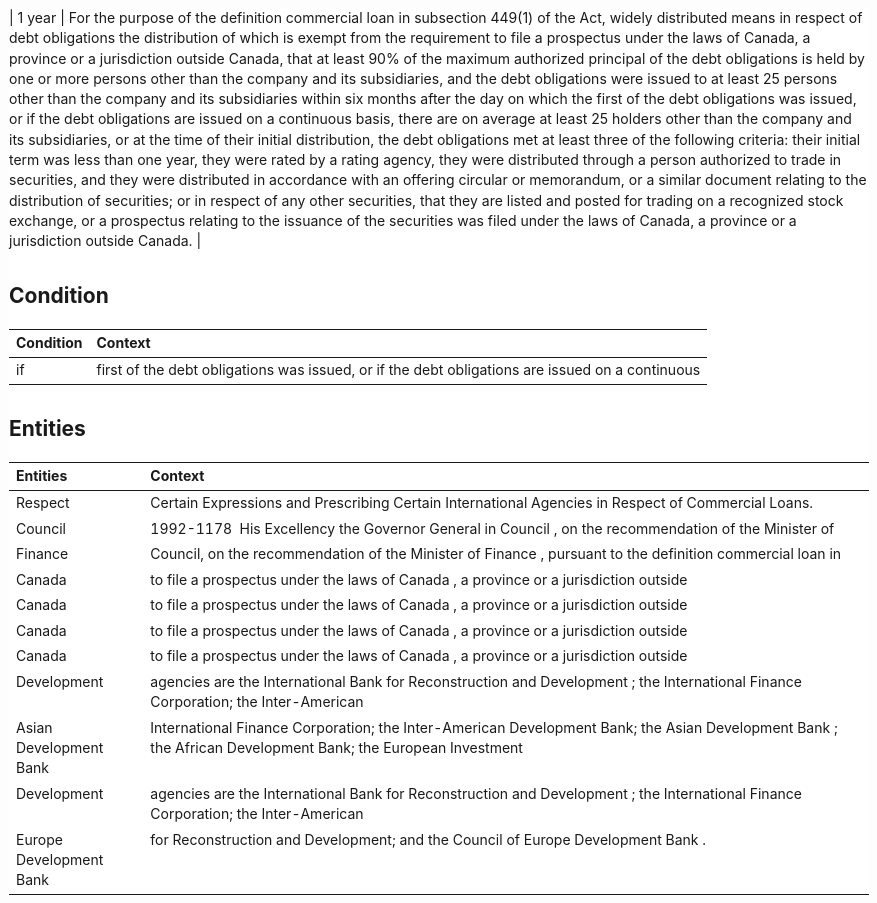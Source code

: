 | 1 year     | For the purpose of the definition  commercial loan  in subsection 449(1) of the Act,  widely distributed  means in respect of debt obligations the distribution of which is exempt from the requirement to file a prospectus under the laws of Canada, a province or a jurisdiction outside Canada, that at least 90% of the maximum authorized principal of the debt obligations is held by one or more persons other than the company and its subsidiaries, and the debt obligations were issued to at least 25 persons other than the company and its subsidiaries within six months after the day on which the first of the debt obligations was issued, or if the debt obligations are issued on a continuous basis, there are on average at least 25 holders other than the company and its subsidiaries, or at the time of their initial distribution, the debt obligations met at least three of the following criteria: their initial term was less than one year, they were rated by a rating agency, they were distributed through a person authorized to trade in securities, and they were distributed in accordance with an offering circular or memorandum, or a similar document relating to the distribution of securities; or in respect of any other securities, that they are listed and posted for trading on a recognized stock exchange, or a prospectus relating to the issuance of the securities was filed under the laws of Canada, a province or a jurisdiction outside Canada. |


## Condition
| Condition   | Context                                                                                         |
|:------------|:------------------------------------------------------------------------------------------------|
| if          | first of the debt obligations was issued, or if the debt obligations are issued on a continuous |


## Entities
| Entities                | Context                                                                                                                                                    |
|:------------------------|:-----------------------------------------------------------------------------------------------------------------------------------------------------------|
| Respect                 | Certain Expressions and Prescribing Certain International Agencies in Respect  of Commercial Loans.                                                        |
| Council                 | 1992-1178  His Excellency the Governor General in  Council , on the recommendation of the Minister of                                                      |
| Finance                 | Council, on the recommendation of the Minister of Finance , pursuant to the definition commercial loan in                                                  |
| Canada                  | to file a prospectus under the laws of Canada , a province or a jurisdiction outside                                                                       |
| Canada                  | to file a prospectus under the laws of Canada , a province or a jurisdiction outside                                                                       |
| Canada                  | to file a prospectus under the laws of Canada , a province or a jurisdiction outside                                                                       |
| Canada                  | to file a prospectus under the laws of Canada , a province or a jurisdiction outside                                                                       |
| Development             | agencies are the International Bank for Reconstruction and Development ; the International Finance Corporation; the Inter-American                         |
| Asian Development Bank  | International Finance Corporation; the Inter-American Development Bank; the Asian Development Bank ; the African Development Bank; the European Investment |
| Development             | agencies are the International Bank for Reconstruction and Development ; the International Finance Corporation; the Inter-American                         |
| Europe Development Bank | for Reconstruction and Development; and the Council of Europe Development Bank .                                                                           |


